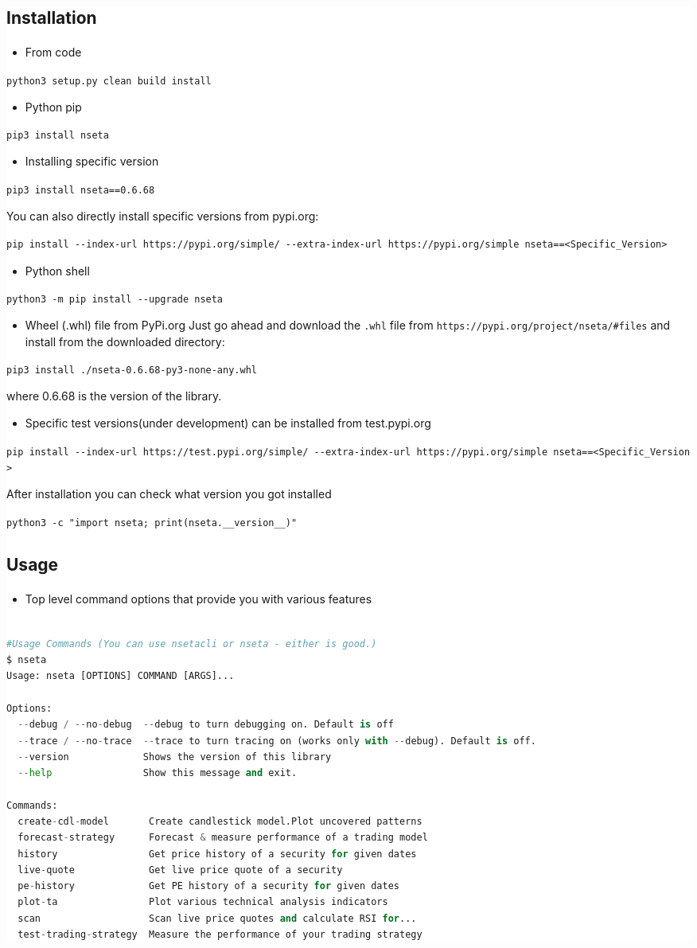 ## Installation
-  From code
```
python3 setup.py clean build install
```
-  Python pip
```
pip3 install nseta
```
-  Installing specific version
```
pip3 install nseta==0.6.68
```
  You can also directly install specific versions from pypi.org:
```
pip install --index-url https://pypi.org/simple/ --extra-index-url https://pypi.org/simple nseta==<Specific_Version>
```

-  Python shell
``` 
python3 -m pip install --upgrade nseta
```
-  Wheel (.whl) file from PyPi.org
  Just go ahead and download the ```.whl``` file from ```https://pypi.org/project/nseta/#files``` and install from the downloaded directory:

```
pip3 install ./nseta-0.6.68-py3-none-any.whl
```
  where 0.6.68 is the version of the library.

- Specific test versions(under development) can be installed from test.pypi.org
```
pip install --index-url https://test.pypi.org/simple/ --extra-index-url https://pypi.org/simple nseta==<Specific_Version>
```

After installation you can check what version you got installed
```
python3 -c "import nseta; print(nseta.__version__)"
```

## Usage

- Top level command options that provide you with various features
```python

#Usage Commands (You can use nsetacli or nseta - either is good.)
$ nseta
Usage: nseta [OPTIONS] COMMAND [ARGS]...

Options:
  --debug / --no-debug  --debug to turn debugging on. Default is off
  --trace / --no-trace  --trace to turn tracing on (works only with --debug). Default is off.
  --version             Shows the version of this library
  --help                Show this message and exit.

Commands:
  create-cdl-model       Create candlestick model.Plot uncovered patterns
  forecast-strategy      Forecast & measure performance of a trading model
  history                Get price history of a security for given dates
  live-quote             Get live price quote of a security
  pe-history             Get PE history of a security for given dates
  plot-ta                Plot various technical analysis indicators
  scan                   Scan live price quotes and calculate RSI for...
  test-trading-strategy  Measure the performance of your trading strategy
```